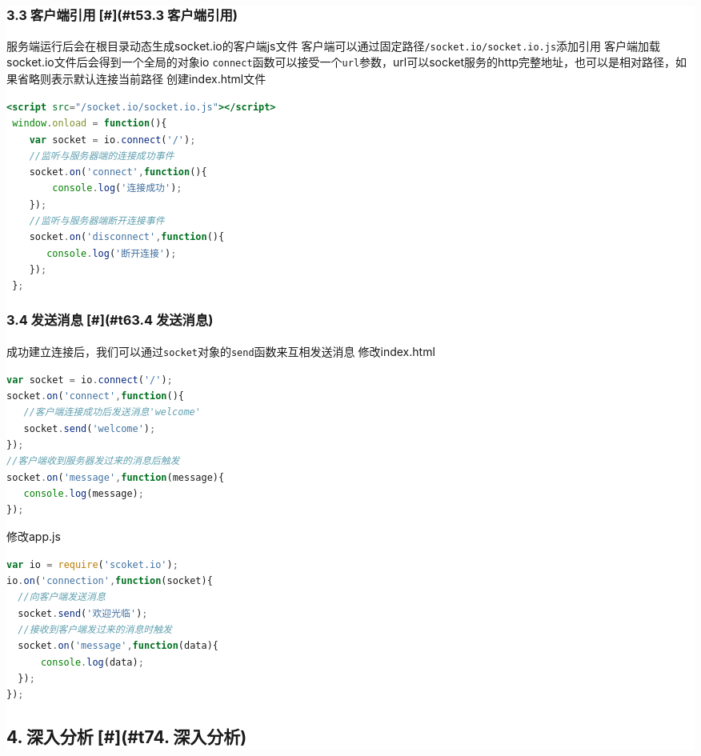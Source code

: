 
### 3.3 客户端引用 [#](#t53.3 客户端引用)

服务端运行后会在根目录动态生成socket.io的客户端js文件 客户端可以通过固定路径`/socket.io/socket.io.js`添加引用
客户端加载socket.io文件后会得到一个全局的对象io
`connect`函数可以接受一个`url`参数，url可以socket服务的http完整地址，也可以是相对路径，如果省略则表示默认连接当前路径 创建index.html文件

```jsx
<script src="/socket.io/socket.io.js"></script>
 window.onload = function(){
    var socket = io.connect('/');
    //监听与服务器端的连接成功事件
    socket.on('connect',function(){
        console.log('连接成功');
    });
    //监听与服务器端断开连接事件
    socket.on('disconnect',function(){
       console.log('断开连接');
    });
 };
```


### 3.4 发送消息 [#](#t63.4 发送消息)

成功建立连接后，我们可以通过`socket`对象的`send`函数来互相发送消息 修改index.html

```js
var socket = io.connect('/');
socket.on('connect',function(){
   //客户端连接成功后发送消息'welcome'
   socket.send('welcome');
});
//客户端收到服务器发过来的消息后触发
socket.on('message',function(message){
   console.log(message);
});
```


修改app.js

```js
var io = require('scoket.io');
io.on('connection',function(socket){
  //向客户端发送消息
  socket.send('欢迎光临');
  //接收到客户端发过来的消息时触发
  socket.on('message',function(data){
      console.log(data);
  });
});
```


4\. 深入分析 [#](#t74. 深入分析)
------------------------
